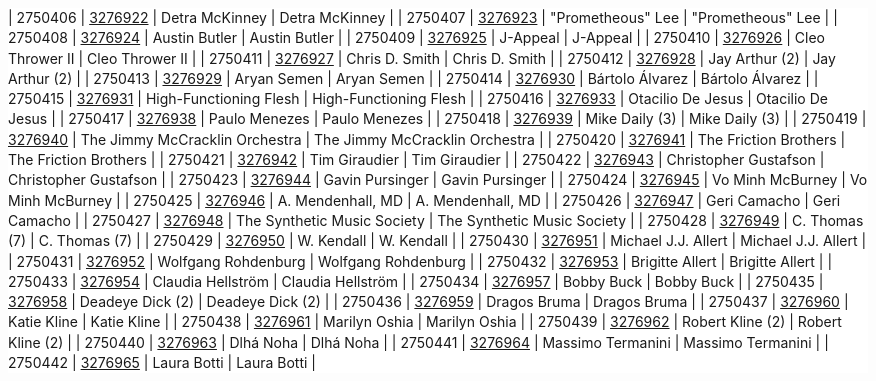 | 2750406 | [3276922](https://www.discogs.com/artist/3276922) | Detra McKinney | Detra McKinney |
| 2750407 | [3276923](https://www.discogs.com/artist/3276923) | "Prometheous" Lee | "Prometheous" Lee |
| 2750408 | [3276924](https://www.discogs.com/artist/3276924) | Austin Butler | Austin Butler |
| 2750409 | [3276925](https://www.discogs.com/artist/3276925) | J-Appeal | J-Appeal |
| 2750410 | [3276926](https://www.discogs.com/artist/3276926) | Cleo Thrower II | Cleo Thrower II |
| 2750411 | [3276927](https://www.discogs.com/artist/3276927) | Chris D. Smith | Chris D. Smith |
| 2750412 | [3276928](https://www.discogs.com/artist/3276928) | Jay Arthur (2) | Jay Arthur (2) |
| 2750413 | [3276929](https://www.discogs.com/artist/3276929) | Aryan Semen | Aryan Semen |
| 2750414 | [3276930](https://www.discogs.com/artist/3276930) | Bártolo Álvarez | Bártolo Álvarez |
| 2750415 | [3276931](https://www.discogs.com/artist/3276931) | High-Functioning Flesh | High-Functioning Flesh |
| 2750416 | [3276933](https://www.discogs.com/artist/3276933) | Otacilio De Jesus | Otacilio De Jesus |
| 2750417 | [3276938](https://www.discogs.com/artist/3276938) | Paulo Menezes | Paulo Menezes |
| 2750418 | [3276939](https://www.discogs.com/artist/3276939) | Mike Daily (3) | Mike Daily (3) |
| 2750419 | [3276940](https://www.discogs.com/artist/3276940) | The Jimmy McCracklin Orchestra | The Jimmy McCracklin Orchestra |
| 2750420 | [3276941](https://www.discogs.com/artist/3276941) | The Friction Brothers | The Friction Brothers |
| 2750421 | [3276942](https://www.discogs.com/artist/3276942) | Tim Giraudier | Tim Giraudier |
| 2750422 | [3276943](https://www.discogs.com/artist/3276943) | Christopher Gustafson | Christopher Gustafson |
| 2750423 | [3276944](https://www.discogs.com/artist/3276944) | Gavin Pursinger | Gavin Pursinger |
| 2750424 | [3276945](https://www.discogs.com/artist/3276945) | Vo Minh McBurney | Vo Minh McBurney |
| 2750425 | [3276946](https://www.discogs.com/artist/3276946) | A. Mendenhall, MD | A. Mendenhall, MD |
| 2750426 | [3276947](https://www.discogs.com/artist/3276947) | Geri Camacho | Geri Camacho |
| 2750427 | [3276948](https://www.discogs.com/artist/3276948) | The Synthetic Music Society | The Synthetic Music Society |
| 2750428 | [3276949](https://www.discogs.com/artist/3276949) | C. Thomas (7) | C. Thomas (7) |
| 2750429 | [3276950](https://www.discogs.com/artist/3276950) | W. Kendall | W. Kendall |
| 2750430 | [3276951](https://www.discogs.com/artist/3276951) | Michael J.J. Allert | Michael J.J. Allert |
| 2750431 | [3276952](https://www.discogs.com/artist/3276952) | Wolfgang Rohdenburg | Wolfgang Rohdenburg |
| 2750432 | [3276953](https://www.discogs.com/artist/3276953) | Brigitte Allert | Brigitte Allert |
| 2750433 | [3276954](https://www.discogs.com/artist/3276954) | Claudia Hellström | Claudia Hellström |
| 2750434 | [3276957](https://www.discogs.com/artist/3276957) | Bobby Buck | Bobby Buck |
| 2750435 | [3276958](https://www.discogs.com/artist/3276958) | Deadeye Dick (2) | Deadeye Dick (2) |
| 2750436 | [3276959](https://www.discogs.com/artist/3276959) | Dragos Bruma | Dragos Bruma |
| 2750437 | [3276960](https://www.discogs.com/artist/3276960) | Katie Kline | Katie Kline |
| 2750438 | [3276961](https://www.discogs.com/artist/3276961) | Marilyn Oshia | Marilyn Oshia |
| 2750439 | [3276962](https://www.discogs.com/artist/3276962) | Robert Kline (2) | Robert Kline (2) |
| 2750440 | [3276963](https://www.discogs.com/artist/3276963) | Dlhá Noha | Dlhá Noha |
| 2750441 | [3276964](https://www.discogs.com/artist/3276964) | Massimo Termanini | Massimo Termanini |
| 2750442 | [3276965](https://www.discogs.com/artist/3276965) | Laura Botti | Laura Botti |